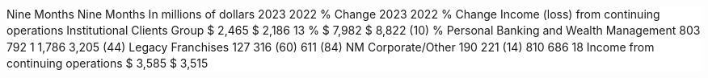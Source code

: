 <th>Nine Months</th>
<th>Nine Months</th>
<th></th>
</tr>
</thead>
<tbody>
<tr>
<td>In millions of dollars</td>
<td>2023</td>
<td>2022</td>
<td>% Change</td>
<td>2023</td>
<td>2022</td>
<td>% Change</td>
</tr>
<tr>
<td>Income (loss) from continuing operations</td>
<td></td>
<td></td>
<td></td>
<td></td>
<td></td>
<td></td>
</tr>
<tr>
<td>Institutional Clients Group</td>
<td>$ 2,465 $</td>
<td>2,186</td>
<td>13 % $</td>
<td>7,982</td>
<td>$ 8,822</td>
<td>(10) %</td>
</tr>
<tr>
<td>Personal Banking and Wealth Management</td>
<td>803</td>
<td>792</td>
<td>1</td>
<td>1,786</td>
<td>3,205</td>
<td>(44)</td>
</tr>
<tr>
<td>Legacy Franchises</td>
<td>127</td>
<td>316</td>
<td>(60)</td>
<td>611</td>
<td>(84)</td>
<td>NM</td>
</tr>
<tr>
<td>Corporate/Other</td>
<td>190</td>
<td>221</td>
<td>(14)</td>
<td>810</td>
<td>686</td>
<td>18</td>
</tr>
<tr>
<td>Income from continuing operations</td>
<td>$ 3,585 $</td>
<td>3,515</td>